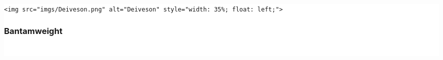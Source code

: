     <img src="imgs/Deiveson.png" alt="Deiveson" style="width: 35%; float: left;">
</div>

### Bantamweight
<div style="display: inline-block;">